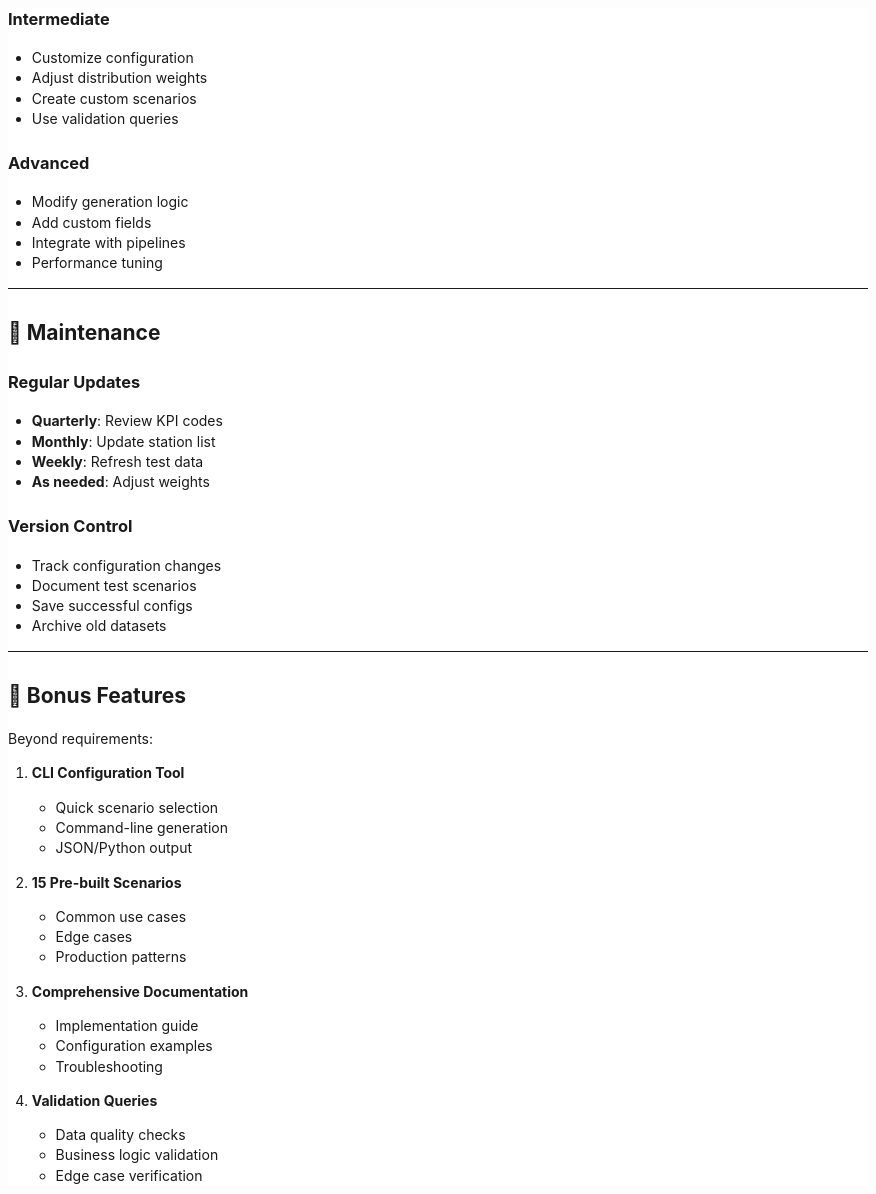 ### Intermediate
- Customize configuration
- Adjust distribution weights
- Create custom scenarios
- Use validation queries

### Advanced
- Modify generation logic
- Add custom fields
- Integrate with pipelines
- Performance tuning

---

## 🔄 Maintenance

### Regular Updates
- **Quarterly**: Review KPI codes
- **Monthly**: Update station list
- **Weekly**: Refresh test data
- **As needed**: Adjust weights

### Version Control
- Track configuration changes
- Document test scenarios
- Save successful configs
- Archive old datasets

---

## 🎁 Bonus Features

Beyond requirements:

1. **CLI Configuration Tool**
   - Quick scenario selection
   - Command-line generation
   - JSON/Python output

2. **15 Pre-built Scenarios**
   - Common use cases
   - Edge cases
   - Production patterns

3. **Comprehensive Documentation**
   - Implementation guide
   - Configuration examples
   - Troubleshooting

4. **Validation Queries**
   - Data quality checks
   - Business logic validation
   - Edge case verification
